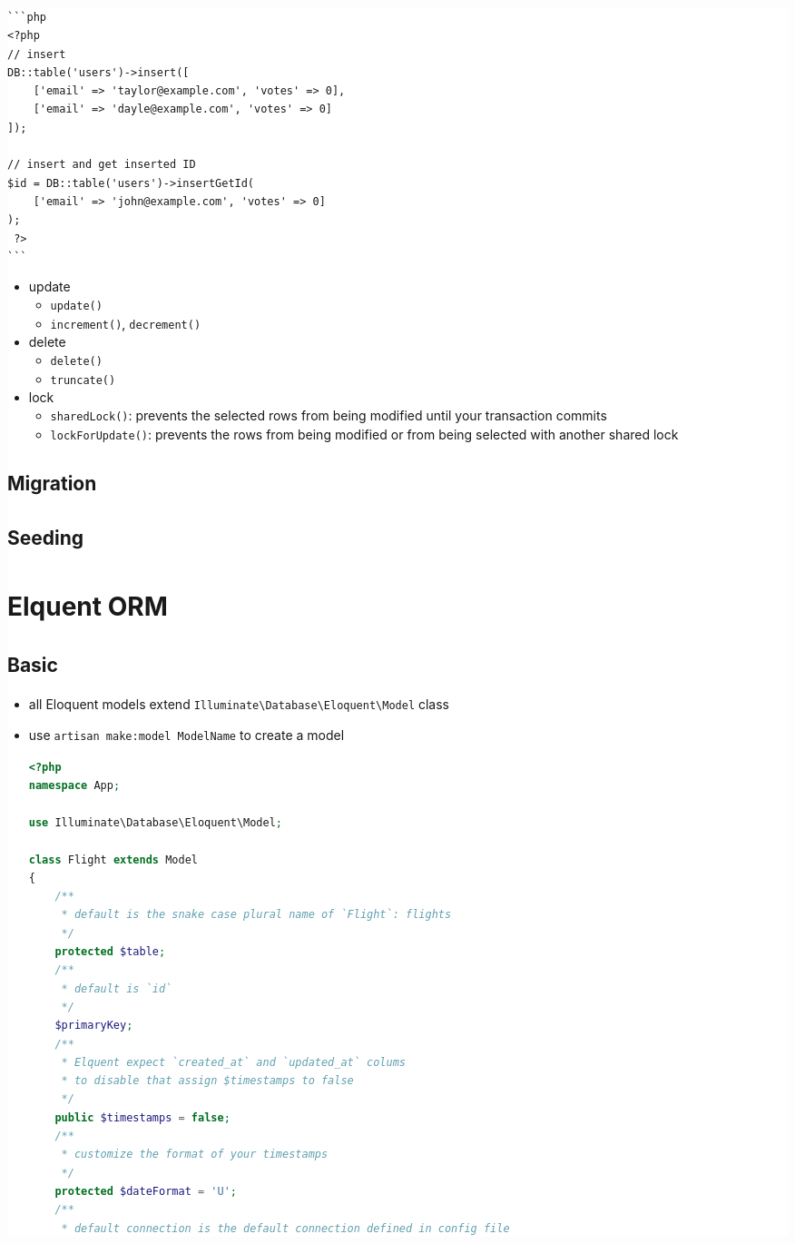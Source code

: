     ```php
    <?php 
    // insert
    DB::table('users')->insert([
        ['email' => 'taylor@example.com', 'votes' => 0],
        ['email' => 'dayle@example.com', 'votes' => 0]
    ]);

    // insert and get inserted ID
    $id = DB::table('users')->insertGetId(
        ['email' => 'john@example.com', 'votes' => 0]
    );
     ?>
    ```

- update
    + `update()`
    + `increment()`, `decrement()`
- delete
    + `delete()`
    + `truncate()`
- lock
    + `sharedLock()`: prevents the selected rows from being modified until your transaction commits
    + `lockForUpdate()`: prevents the rows from being modified or from being selected with another shared lock

## Migration
## Seeding

# Elquent ORM

## Basic

- all Eloquent models extend `Illuminate\Database\Eloquent\Model` class
- use `artisan make:model ModelName` to create a model

    ```php
    <?php 
    namespace App;

    use Illuminate\Database\Eloquent\Model;

    class Flight extends Model
    {
        /**
         * default is the snake case plural name of `Flight`: flights
         */
        protected $table; 
        /**
         * default is `id`
         */
        $primaryKey;
        /**
         * Elquent expect `created_at` and `updated_at` colums
         * to disable that assign $timestamps to false
         */
        public $timestamps = false;
        /**
         * customize the format of your timestamps
         */
        protected $dateFormat = 'U';
        /**
         * default connection is the default connection defined in config file

[symfonyFile]: http://api.symfony.com/2.7/Symfony/Component/HttpFoundation/File/UploadedFile.html